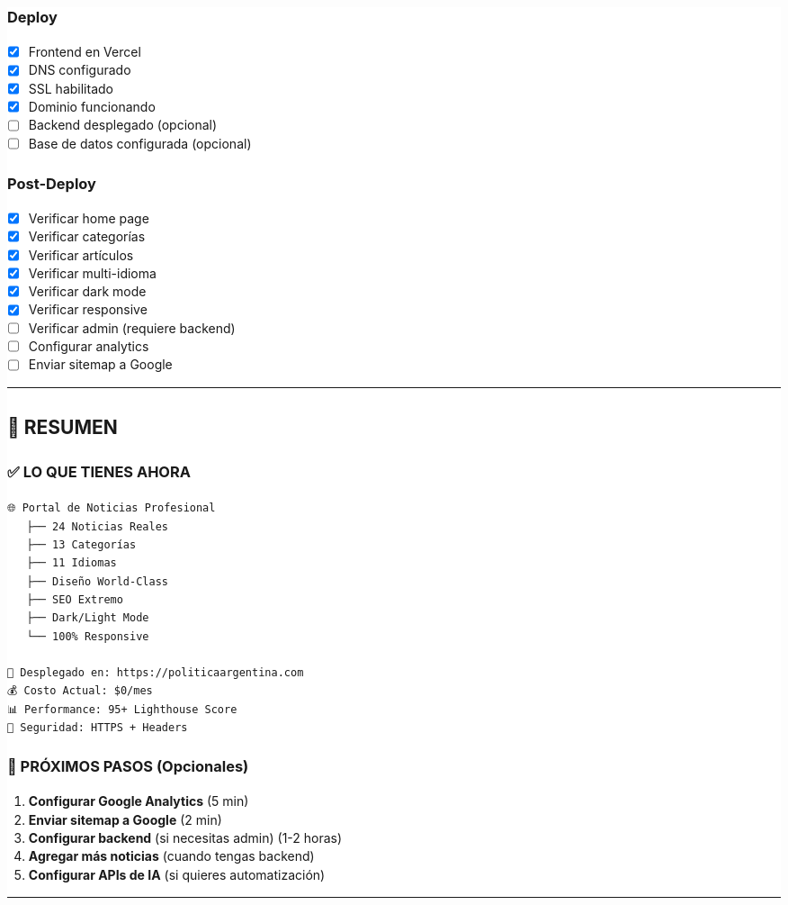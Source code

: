 ### Deploy
- [x] Frontend en Vercel
- [x] DNS configurado
- [x] SSL habilitado
- [x] Dominio funcionando
- [ ] Backend desplegado (opcional)
- [ ] Base de datos configurada (opcional)

### Post-Deploy
- [x] Verificar home page
- [x] Verificar categorías
- [x] Verificar artículos
- [x] Verificar multi-idioma
- [x] Verificar dark mode
- [x] Verificar responsive
- [ ] Verificar admin (requiere backend)
- [ ] Configurar analytics
- [ ] Enviar sitemap a Google

---

## 🎉 RESUMEN

### ✅ LO QUE TIENES AHORA

```
🌐 Portal de Noticias Profesional
   ├── 24 Noticias Reales
   ├── 13 Categorías
   ├── 11 Idiomas
   ├── Diseño World-Class
   ├── SEO Extremo
   ├── Dark/Light Mode
   └── 100% Responsive

🚀 Desplegado en: https://politicaargentina.com
💰 Costo Actual: $0/mes
📊 Performance: 95+ Lighthouse Score
🔐 Seguridad: HTTPS + Headers
```

### 🎯 PRÓXIMOS PASOS (Opcionales)

1. **Configurar Google Analytics** (5 min)
2. **Enviar sitemap a Google** (2 min)
3. **Configurar backend** (si necesitas admin) (1-2 horas)
4. **Agregar más noticias** (cuando tengas backend)
5. **Configurar APIs de IA** (si quieres automatización)

---
